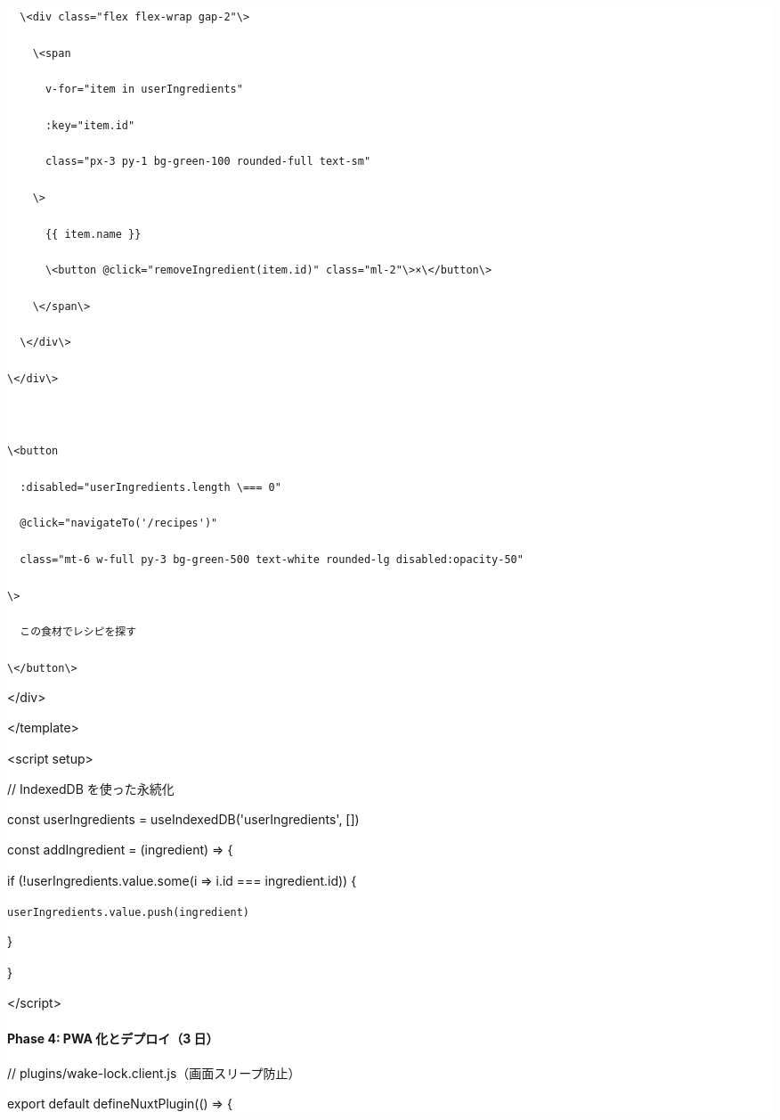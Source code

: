       \<div class="flex flex-wrap gap-2"\>

        \<span

          v-for="item in userIngredients"

          :key="item.id"

          class="px-3 py-1 bg-green-100 rounded-full text-sm"

        \>

          {{ item.name }}

          \<button @click="removeIngredient(item.id)" class="ml-2"\>×\</button\>

        \</span\>

      \</div\>

    \</div\>



    \<button

      :disabled="userIngredients.length \=== 0"

      @click="navigateTo('/recipes')"

      class="mt-6 w-full py-3 bg-green-500 text-white rounded-lg disabled:opacity-50"

    \>

      この食材でレシピを探す

    \</button\>

\</div\>

\</template\>

\<script setup\>

// IndexedDB を使った永続化

const userIngredients \= useIndexedDB('userIngredients', \[\])

const addIngredient \= (ingredient) \=\> {

if (\!userIngredients.value.some(i \=\> i.id \=== ingredient.id)) {

    userIngredients.value.push(ingredient)

}

}

\</script\>

#### Phase 4: PWA 化とデプロイ（3 日）

// plugins/wake-lock.client.js（画面スリープ防止）

export default defineNuxtPlugin(() \=\> {
